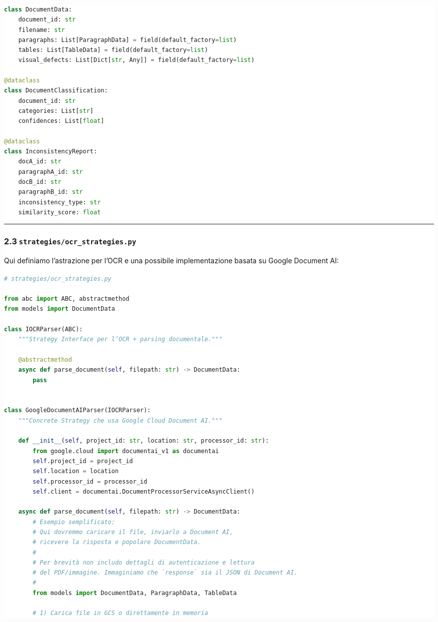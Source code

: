 ```python
class DocumentData:
    document_id: str
    filename: str
    paragraphs: List[ParagraphData] = field(default_factory=list)
    tables: List[TableData] = field(default_factory=list)
    visual_defects: List[Dict[str, Any]] = field(default_factory=list)

@dataclass
class DocumentClassification:
    document_id: str
    categories: List[str]
    confidences: List[float]

@dataclass
class InconsistencyReport:
    docA_id: str
    paragraphA_id: str
    docB_id: str
    paragraphB_id: str
    inconsistency_type: str
    similarity_score: float
```

---

### 2.3 `strategies/ocr_strategies.py`

Qui definiamo l’astrazione per l’OCR e una possibile implementazione basata su Google Document AI:

```python
# strategies/ocr_strategies.py

from abc import ABC, abstractmethod
from models import DocumentData

class IOCRParser(ABC):
    """Strategy Interface per l’OCR + parsing documentale."""
    
    @abstractmethod
    async def parse_document(self, filepath: str) -> DocumentData:
        pass


class GoogleDocumentAIParser(IOCRParser):
    """Concrete Strategy che usa Google Cloud Document AI."""
    
    def __init__(self, project_id: str, location: str, processor_id: str):
        from google.cloud import documentai_v1 as documentai
        self.project_id = project_id
        self.location = location
        self.processor_id = processor_id
        self.client = documentai.DocumentProcessorServiceAsyncClient()
    
    async def parse_document(self, filepath: str) -> DocumentData:
        # Esempio semplificato: 
        # Qui dovremmo caricare il file, inviarlo a Document AI,
        # ricevere la risposta e popolare DocumentData.
        #
        # Per brevità non includo dettagli di autenticazione e lettura
        # del PDF/immagine. Immaginiamo che `response` sia il JSON di Document AI.
        #
        from models import DocumentData, ParagraphData, TableData

        # 1) Carica file in GCS o direttamente in memoria 
```